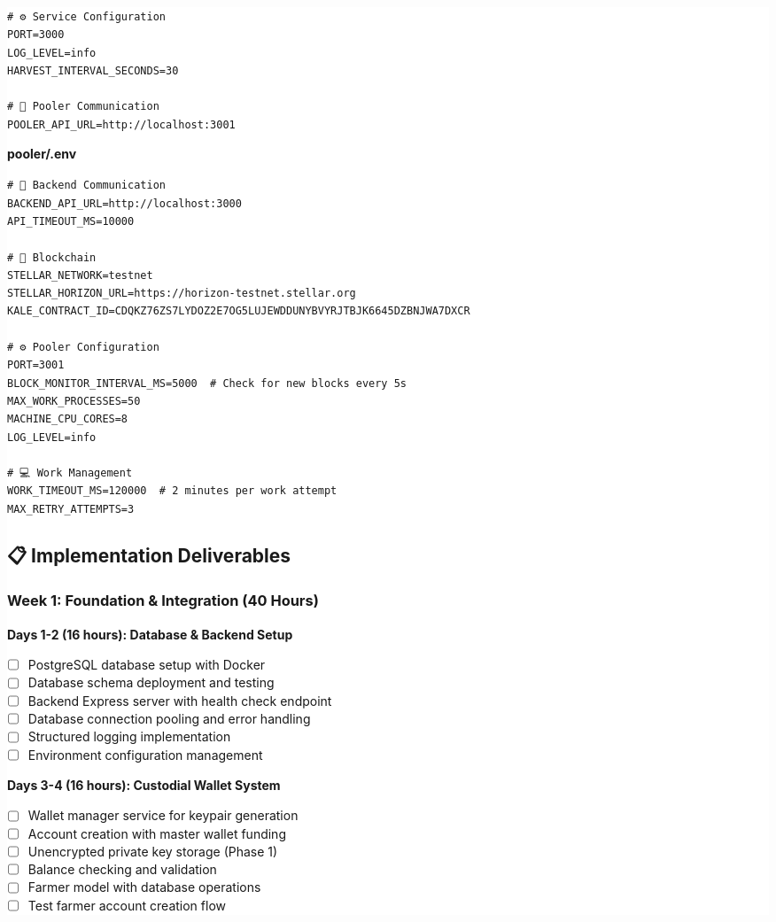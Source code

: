 ```env
# ⚙️ Service Configuration
PORT=3000
LOG_LEVEL=info
HARVEST_INTERVAL_SECONDS=30

# 🤝 Pooler Communication
POOLER_API_URL=http://localhost:3001
```

**pooler/.env**  
```env
# 🤝 Backend Communication
BACKEND_API_URL=http://localhost:3000
API_TIMEOUT_MS=10000

# 🔗 Blockchain
STELLAR_NETWORK=testnet
STELLAR_HORIZON_URL=https://horizon-testnet.stellar.org
KALE_CONTRACT_ID=CDQKZ76ZS7LYDOZ2E7OG5LUJEWDDUNYBVYRJTBJK6645DZBNJWA7DXCR

# ⚙️ Pooler Configuration
PORT=3001
BLOCK_MONITOR_INTERVAL_MS=5000  # Check for new blocks every 5s
MAX_WORK_PROCESSES=50
MACHINE_CPU_CORES=8
LOG_LEVEL=info

# 💻 Work Management
WORK_TIMEOUT_MS=120000  # 2 minutes per work attempt
MAX_RETRY_ATTEMPTS=3
```

## 📋 Implementation Deliverables

### Week 1: Foundation & Integration (40 Hours)

**Days 1-2 (16 hours): Database & Backend Setup**
- [ ] PostgreSQL database setup with Docker
- [ ] Database schema deployment and testing
- [ ] Backend Express server with health check endpoint
- [ ] Database connection pooling and error handling
- [ ] Structured logging implementation
- [ ] Environment configuration management

**Days 3-4 (16 hours): Custodial Wallet System**
- [ ] Wallet manager service for keypair generation
- [ ] Account creation with master wallet funding
- [ ] Unencrypted private key storage (Phase 1)
- [ ] Balance checking and validation
- [ ] Farmer model with database operations
- [ ] Test farmer account creation flow
